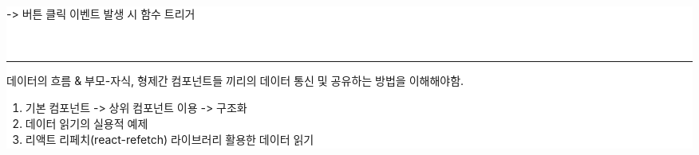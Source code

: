    -> 버튼 클릭 이벤트 발생 시 함수 트리거

   ​






















----



데이터의 흐름 & 부모-자식, 형제간 컴포넌트들 끼리의 데이터 통신 및 공유하는 방법을 이해해야함.

1. 기본 컴포넌트 -> 상위 컴포넌트 이용 -> 구조화
2. 데이터 읽기의 실용적 예제
3. 리액트 리페치(react-refetch) 라이브러리 활용한 데이터 읽기

